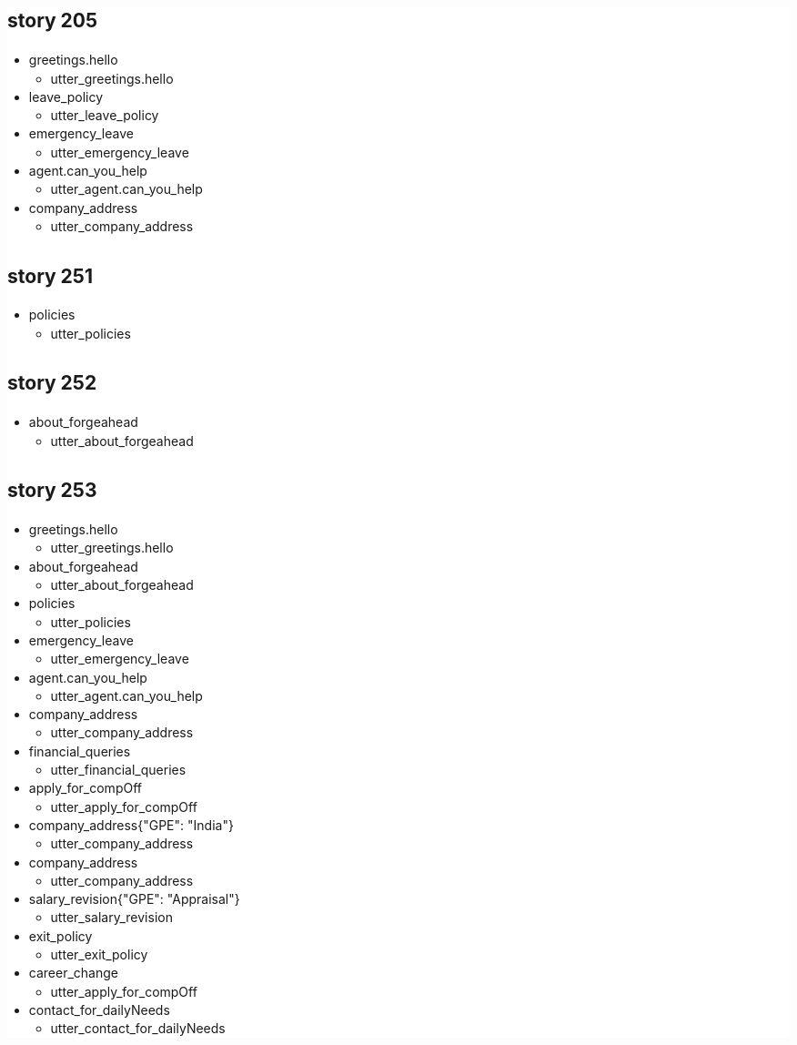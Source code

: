 ## story 205
* greetings.hello
   - utter_greetings.hello
* leave_policy
   - utter_leave_policy
* emergency_leave
   - utter_emergency_leave
* agent.can_you_help
   - utter_agent.can_you_help
* company_address
   - utter_company_address


## story 251
* policies
   - utter_policies


## story 252
* about_forgeahead
   - utter_about_forgeahead

## story 253
* greetings.hello
   - utter_greetings.hello
* about_forgeahead
   - utter_about_forgeahead
* policies
   - utter_policies
* emergency_leave
   - utter_emergency_leave
* agent.can_you_help
   - utter_agent.can_you_help
* company_address
   - utter_company_address
* financial_queries
   - utter_financial_queries
* apply_for_compOff
   - utter_apply_for_compOff
* company_address{"GPE": "India"}
   - utter_company_address
* company_address
   - utter_company_address
* salary_revision{"GPE": "Appraisal"}
   - utter_salary_revision
* exit_policy
   - utter_exit_policy
* career_change
   - utter_apply_for_compOff
* contact_for_dailyNeeds
   - utter_contact_for_dailyNeeds
